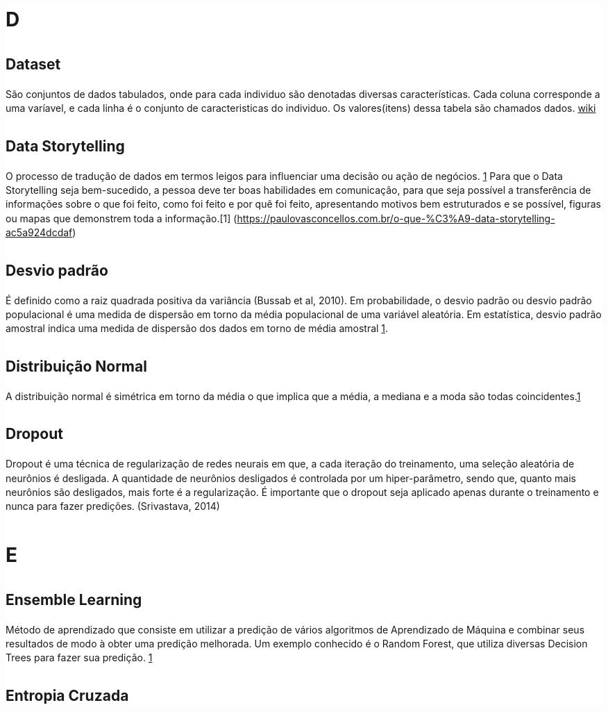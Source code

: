 # D

## Dataset

São conjuntos de dados tabulados, onde para cada individuo são denotadas diversas características. Cada coluna corresponde a uma varíavel, e cada linha é o conjunto de caracteristicas do individuo. Os valores(itens) dessa tabela são chamados dados. [wiki](https://pt.wikipedia.org/wiki/Conjunto_de_dados)

## Data Storytelling

O processo de tradução de dados em termos leigos para influenciar uma decisão ou ação de negócios. [1](http://farolbi.com.br/data-storytelling-conte-uma-historia-com-os-dados/)
Para que o Data Storytelling seja bem-sucedido, a pessoa deve ter boas habilidades em comunicação, para que seja possível a transferência de informações sobre o que foi feito, como foi feito e por quê foi feito, apresentando motivos bem estruturados e se possível, figuras ou mapas que demonstrem toda a informação.[1] (https://paulovasconcellos.com.br/o-que-%C3%A9-data-storytelling-ac5a924dcdaf)

## Desvio padrão

É definido como a raiz quadrada positiva da variância (Bussab et al, 2010). Em probabilidade, o desvio padrão ou desvio padrão populacional é uma medida de dispersão em torno da média populacional de uma variável aleatória. Em estatística, desvio padrão amostral indica uma medida de dispersão dos dados em torno de média amostral [1](https://pt.wikipedia.org/wiki/Desvio_padr%C3%A3o).

## Distribuição Normal

A distribuição normal é simétrica em torno da média o que implica que a média, a mediana e a moda são todas coincidentes.[1](http://leg.ufpr.br/~silvia/CE055/node44.html)

## Dropout

Dropout é uma técnica de regularização de redes neurais em que, a cada iteração do treinamento, uma seleção aleatória de neurônios é desligada. A quantidade de neurônios desligados é controlada por um hiper-parâmetro, sendo que, quanto mais neurônios são desligados, mais forte é a regularização. É importante que o dropout seja aplicado apenas durante o treinamento e nunca para fazer predições. (Srivastava, 2014)

# E

## Ensemble Learning

Método de aprendizado que consiste em utilizar a predição de vários algoritmos de Aprendizado de Máquina e combinar seus resultados de modo à obter uma predição melhorada. Um exemplo conhecido é o Random Forest, que utiliza diversas Decision Trees para fazer sua predição. [1](https://en.wikipedia.org/wiki/Ensemble_learning)

## Entropia Cruzada
